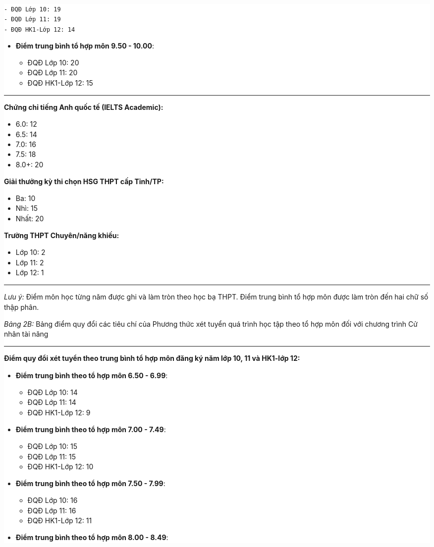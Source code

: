     - ĐQĐ Lớp 10: 19
    - ĐQĐ Lớp 11: 19
    - ĐQĐ HK1-Lớp 12: 14
- **Điểm trung bình tổ hợp môn 9.50 - 10.00**:
    
    - ĐQĐ Lớp 10: 20
    - ĐQĐ Lớp 11: 20
    - ĐQĐ HK1-Lớp 12: 15

---
**Chứng chỉ tiếng Anh quốc tế (IELTS Academic):**

- 6.0: 12
- 6.5: 14
- 7.0: 16
- 7.5: 18
- 8.0+: 20

**Giải thưởng kỳ thi chọn HSG THPT cấp Tỉnh/TP:**

- Ba: 10
- Nhì: 15
- Nhất: 20

**Trường THPT Chuyên/năng khiếu:**

- Lớp 10: 2
- Lớp 11: 2
- Lớp 12: 1

---


_Lưu ý:_ Điểm môn học từng năm được ghi và làm tròn theo học bạ THPT. Điểm trung bình tổ hợp môn được làm tròn đến hai chữ số thập phân.

_Bảng 2B:_ Bảng điểm quy đổi các tiêu chí của Phương thức xét tuyển quá trình học tập theo tổ hợp môn đối với chương trình Cử nhân tài năng

---

**Điểm quy đổi xét tuyển theo trung bình tổ hợp môn đăng ký năm lớp 10, 11 và HK1-lớp 12:**

- **Điểm trung bình theo tổ hợp môn 6.50 - 6.99**:
    
    - ĐQĐ Lớp 10: 14
    - ĐQĐ Lớp 11: 14
    - ĐQĐ HK1-Lớp 12: 9
- **Điểm trung bình theo tổ hợp môn 7.00 - 7.49**:
    
    - ĐQĐ Lớp 10: 15
    - ĐQĐ Lớp 11: 15
    - ĐQĐ HK1-Lớp 12: 10
- **Điểm trung bình theo tổ hợp môn 7.50 - 7.99**:
    
    - ĐQĐ Lớp 10: 16
    - ĐQĐ Lớp 11: 16
    - ĐQĐ HK1-Lớp 12: 11
- **Điểm trung bình theo tổ hợp môn 8.00 - 8.49**:
    